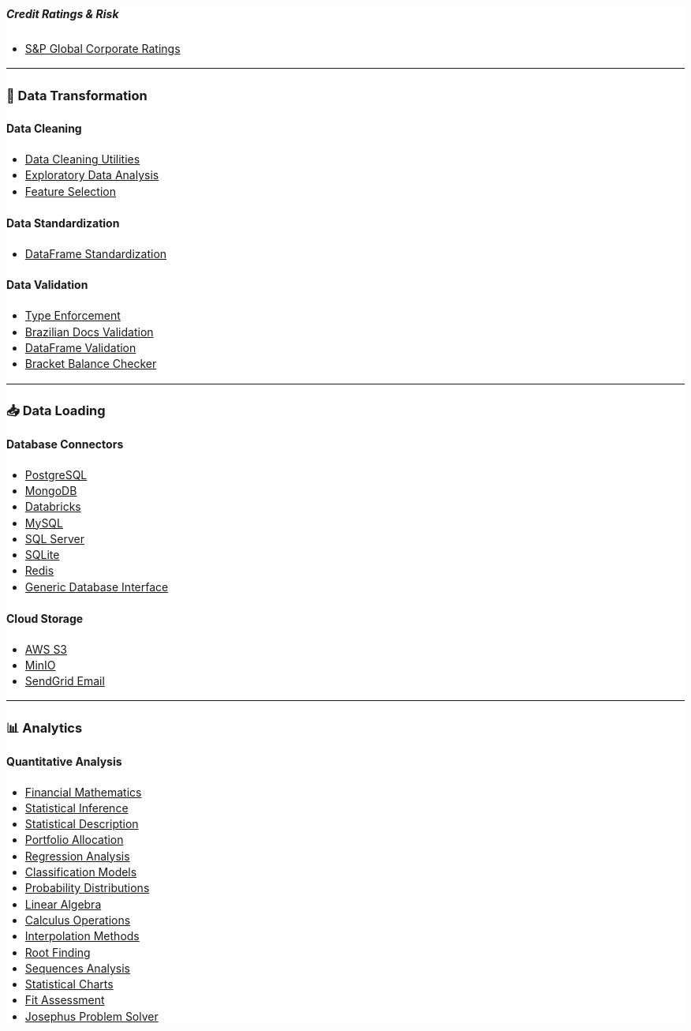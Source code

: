 ##### **Credit Ratings & Risk**
- [S&P Global Corporate Ratings](stpstone/ingestion/countries/ww/registries/ratings_corp_spglobal.py)

----
### 🔄 Data Transformation

#### **Data Cleaning**
- [Data Cleaning Utilities](stpstone/transformations/cleaner/data_cleaning.py)
- [Exploratory Data Analysis](stpstone/transformations/cleaner/eda.py)
- [Feature Selection](stpstone/transformations/cleaner/features_selecting.py)

#### **Data Standardization**
- [DataFrame Standardization](stpstone/transformations/standardization/dataframe.py)

#### **Data Validation**
- [Type Enforcement](stpstone/transformations/validation/metaclass_type_checker.py)
- [Brazilian Docs Validation](stpstone/transformations/validation/br_docs.py)
- [DataFrame Validation](stpstone/transformations/validation/dataframe.py)
- [Bracket Balance Checker](stpstone/transformations/validation/balance_brackets.py)

----
### 📥 Data Loading

#### **Database Connectors**
- [PostgreSQL](stpstone/utils/connections/databases/postgresql.py)
- [MongoDB](stpstone/utils/connections/databases/mongodb.py)
- [Databricks](stpstone/utils/connections/databases/databricks.py)
- [MySQL](stpstone/utils/connections/databases/mysql.py)
- [SQL Server](stpstone/utils/connections/databases/sqlserver.py)
- [SQLite](stpstone/utils/connections/databases/sqlite.py)
- [Redis](stpstone/utils/connections/databases/redis.py)
- [Generic Database Interface](stpstone/utils/connections/databases/generic.py)

#### **Cloud Storage**
- [AWS S3](stpstone/utils/connections/clouds/aws_s3.py)
- [MinIO](stpstone/utils/connections/clouds/minio.py)
- [SendGrid Email](stpstone/utils/connections/clouds/sendgrid.py)

----
### 📊 Analytics

#### **Quantitative Analysis**
- [Financial Mathematics](stpstone/analytics/perf_metrics/financial_math.py)
- [Statistical Inference](stpstone/analytics/quant/statistical_inference.py)
- [Statistical Description](stpstone/analytics/quant/statistical_description.py)
- [Portfolio Allocation](stpstone/analytics/portfolio_alloc/eff.py)
- [Regression Analysis](stpstone/analytics/quant/regression.py)
- [Classification Models](stpstone/analytics/quant/classification.py)
- [Probability Distributions](stpstone/analytics/quant/prob_distributions.py)
- [Linear Algebra](stpstone/analytics/quant/linear_algebra.py)
- [Calculus Operations](stpstone/analytics/quant/calculus.py)
- [Interpolation Methods](stpstone/analytics/quant/interpolation.py)
- [Root Finding](stpstone/analytics/quant/root.py)
- [Sequences Analysis](stpstone/analytics/quant/sequences.py)
- [Statistical Charts](stpstone/analytics/quant/stats_charts.py)
- [Fit Assessment](stpstone/analytics/quant/fit_assessment.py)
- [Josephus Problem Solver](stpstone/analytics/quant/josephus_solver.py)
